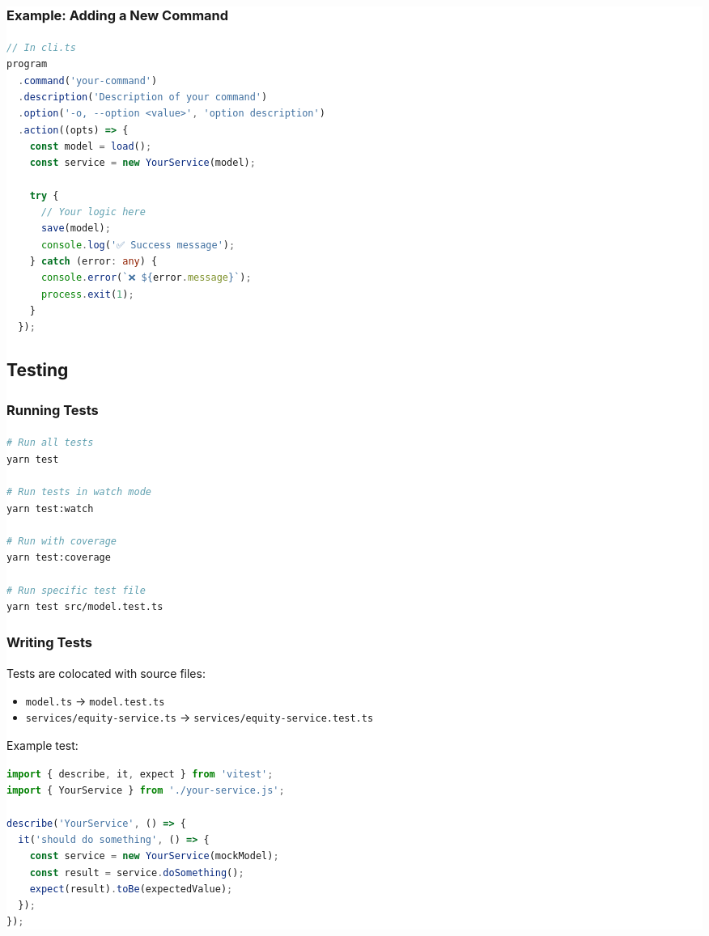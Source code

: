 ### Example: Adding a New Command

```typescript
// In cli.ts
program
  .command('your-command')
  .description('Description of your command')
  .option('-o, --option <value>', 'option description')
  .action((opts) => {
    const model = load();
    const service = new YourService(model);
    
    try {
      // Your logic here
      save(model);
      console.log('✅ Success message');
    } catch (error: any) {
      console.error(`❌ ${error.message}`);
      process.exit(1);
    }
  });
```

## Testing

### Running Tests

```bash
# Run all tests
yarn test

# Run tests in watch mode
yarn test:watch

# Run with coverage
yarn test:coverage

# Run specific test file
yarn test src/model.test.ts
```

### Writing Tests

Tests are colocated with source files:
- `model.ts` → `model.test.ts`
- `services/equity-service.ts` → `services/equity-service.test.ts`

Example test:

```typescript
import { describe, it, expect } from 'vitest';
import { YourService } from './your-service.js';

describe('YourService', () => {
  it('should do something', () => {
    const service = new YourService(mockModel);
    const result = service.doSomething();
    expect(result).toBe(expectedValue);
  });
});
```
